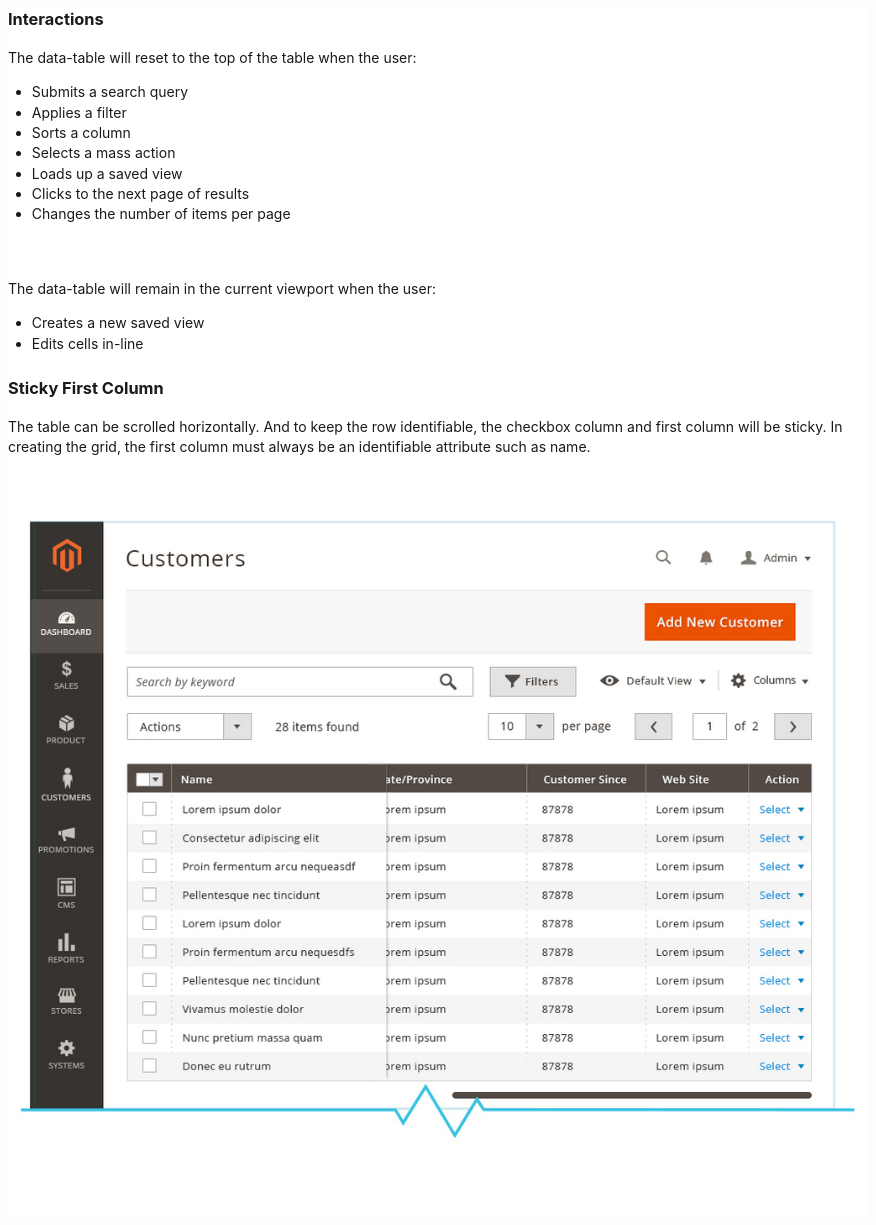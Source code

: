 <h3>Interactions</h3>
The data-table will reset to the top of the table  when the user:
<ul>
	<li>Submits a search query</li>
	<li>Applies a filter</li>
	<li>Sorts a column</li>
	<li>Selects a mass action</li>
	<li>Loads up a saved view</li>
	<li>Clicks to the next page of results</li>
	<li>Changes the number of items per page</li>
</ul>
<br />
<br />
The data-table will remain in the current viewport when the user:
<ul>
	<li>Creates a new saved view</li>
	<li>Edits cells in-line</li>
</ul>

<h3>Sticky First Column</h3>
The table can be scrolled horizontally. And to keep the row identifiable, the checkbox column and first column will be sticky. In creating the grid, the first column must always be an identifiable attribute such as name.
<br />
<br />
<br />
<img src="img/datatable16.jpg">
<br />
<br />
<br />